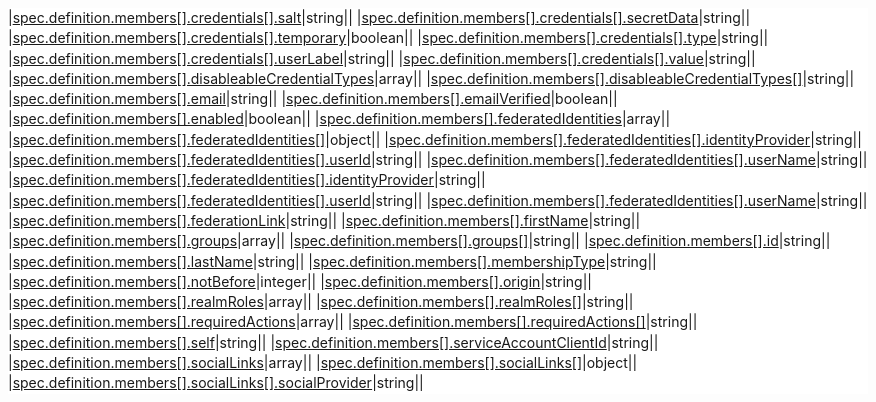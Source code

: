 |[spec.definition.members[].credentials[].salt](#specdefinitionmemberscredentialssalt)|string||
|[spec.definition.members[].credentials[].secretData](#specdefinitionmemberscredentialssecretdata)|string||
|[spec.definition.members[].credentials[].temporary](#specdefinitionmemberscredentialstemporary)|boolean||
|[spec.definition.members[].credentials[].type](#specdefinitionmemberscredentialstype)|string||
|[spec.definition.members[].credentials[].userLabel](#specdefinitionmemberscredentialsuserlabel)|string||
|[spec.definition.members[].credentials[].value](#specdefinitionmemberscredentialsvalue)|string||
|[spec.definition.members[].disableableCredentialTypes](#specdefinitionmembersdisableablecredentialtypes)|array||
|[spec.definition.members[].disableableCredentialTypes[]](#specdefinitionmembersdisableablecredentialtypes)|string||
|[spec.definition.members[].email](#specdefinitionmembersemail)|string||
|[spec.definition.members[].emailVerified](#specdefinitionmembersemailverified)|boolean||
|[spec.definition.members[].enabled](#specdefinitionmembersenabled)|boolean||
|[spec.definition.members[].federatedIdentities](#specdefinitionmembersfederatedidentities)|array||
|[spec.definition.members[].federatedIdentities[]](#specdefinitionmembersfederatedidentities)|object||
|[spec.definition.members[].federatedIdentities[].identityProvider](#specdefinitionmembersfederatedidentitiesidentityprovider)|string||
|[spec.definition.members[].federatedIdentities[].userId](#specdefinitionmembersfederatedidentitiesuserid)|string||
|[spec.definition.members[].federatedIdentities[].userName](#specdefinitionmembersfederatedidentitiesusername)|string||
|[spec.definition.members[].federatedIdentities[].identityProvider](#specdefinitionmembersfederatedidentitiesidentityprovider)|string||
|[spec.definition.members[].federatedIdentities[].userId](#specdefinitionmembersfederatedidentitiesuserid)|string||
|[spec.definition.members[].federatedIdentities[].userName](#specdefinitionmembersfederatedidentitiesusername)|string||
|[spec.definition.members[].federationLink](#specdefinitionmembersfederationlink)|string||
|[spec.definition.members[].firstName](#specdefinitionmembersfirstname)|string||
|[spec.definition.members[].groups](#specdefinitionmembersgroups)|array||
|[spec.definition.members[].groups[]](#specdefinitionmembersgroups)|string||
|[spec.definition.members[].id](#specdefinitionmembersid)|string||
|[spec.definition.members[].lastName](#specdefinitionmemberslastname)|string||
|[spec.definition.members[].membershipType](#specdefinitionmembersmembershiptype)|string||
|[spec.definition.members[].notBefore](#specdefinitionmembersnotbefore)|integer||
|[spec.definition.members[].origin](#specdefinitionmembersorigin)|string||
|[spec.definition.members[].realmRoles](#specdefinitionmembersrealmroles)|array||
|[spec.definition.members[].realmRoles[]](#specdefinitionmembersrealmroles)|string||
|[spec.definition.members[].requiredActions](#specdefinitionmembersrequiredactions)|array||
|[spec.definition.members[].requiredActions[]](#specdefinitionmembersrequiredactions)|string||
|[spec.definition.members[].self](#specdefinitionmembersself)|string||
|[spec.definition.members[].serviceAccountClientId](#specdefinitionmembersserviceaccountclientid)|string||
|[spec.definition.members[].socialLinks](#specdefinitionmemberssociallinks)|array||
|[spec.definition.members[].socialLinks[]](#specdefinitionmemberssociallinks)|object||
|[spec.definition.members[].socialLinks[].socialProvider](#specdefinitionmemberssociallinkssocialprovider)|string||